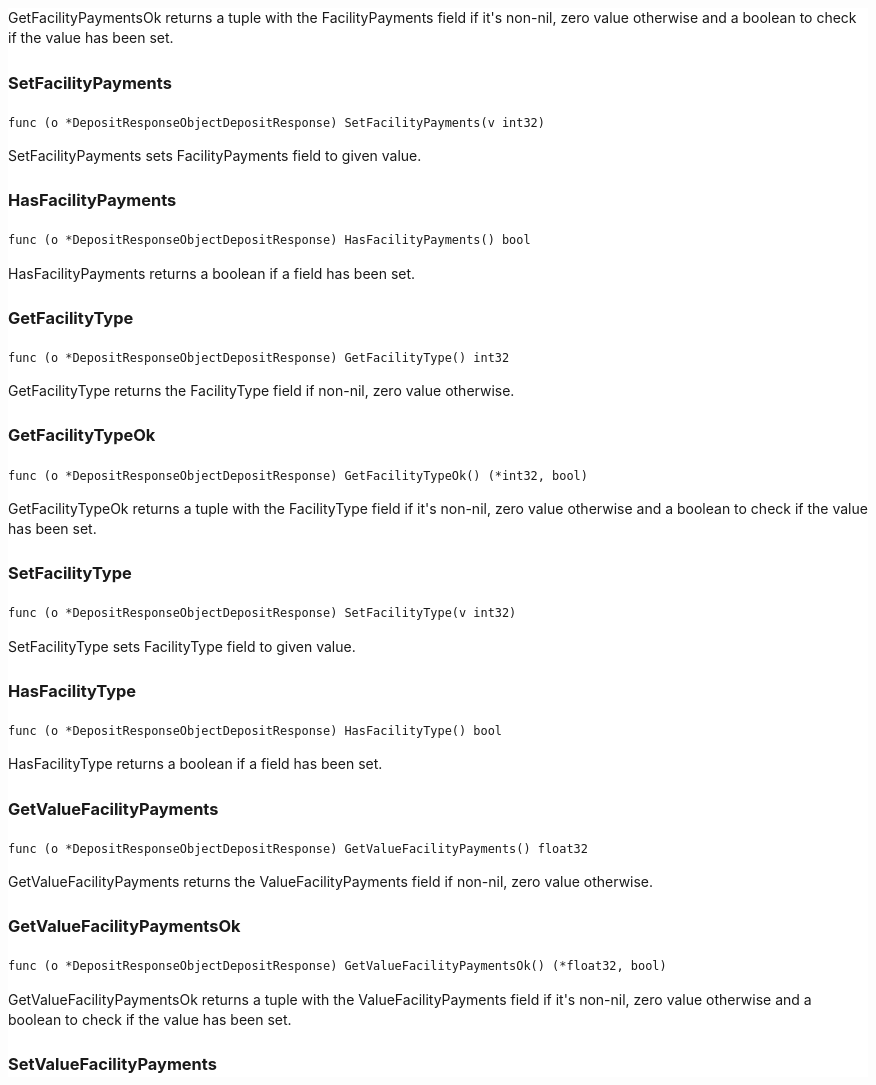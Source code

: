 GetFacilityPaymentsOk returns a tuple with the FacilityPayments field if it's non-nil, zero value otherwise
and a boolean to check if the value has been set.

### SetFacilityPayments

`func (o *DepositResponseObjectDepositResponse) SetFacilityPayments(v int32)`

SetFacilityPayments sets FacilityPayments field to given value.

### HasFacilityPayments

`func (o *DepositResponseObjectDepositResponse) HasFacilityPayments() bool`

HasFacilityPayments returns a boolean if a field has been set.

### GetFacilityType

`func (o *DepositResponseObjectDepositResponse) GetFacilityType() int32`

GetFacilityType returns the FacilityType field if non-nil, zero value otherwise.

### GetFacilityTypeOk

`func (o *DepositResponseObjectDepositResponse) GetFacilityTypeOk() (*int32, bool)`

GetFacilityTypeOk returns a tuple with the FacilityType field if it's non-nil, zero value otherwise
and a boolean to check if the value has been set.

### SetFacilityType

`func (o *DepositResponseObjectDepositResponse) SetFacilityType(v int32)`

SetFacilityType sets FacilityType field to given value.

### HasFacilityType

`func (o *DepositResponseObjectDepositResponse) HasFacilityType() bool`

HasFacilityType returns a boolean if a field has been set.

### GetValueFacilityPayments

`func (o *DepositResponseObjectDepositResponse) GetValueFacilityPayments() float32`

GetValueFacilityPayments returns the ValueFacilityPayments field if non-nil, zero value otherwise.

### GetValueFacilityPaymentsOk

`func (o *DepositResponseObjectDepositResponse) GetValueFacilityPaymentsOk() (*float32, bool)`

GetValueFacilityPaymentsOk returns a tuple with the ValueFacilityPayments field if it's non-nil, zero value otherwise
and a boolean to check if the value has been set.

### SetValueFacilityPayments
